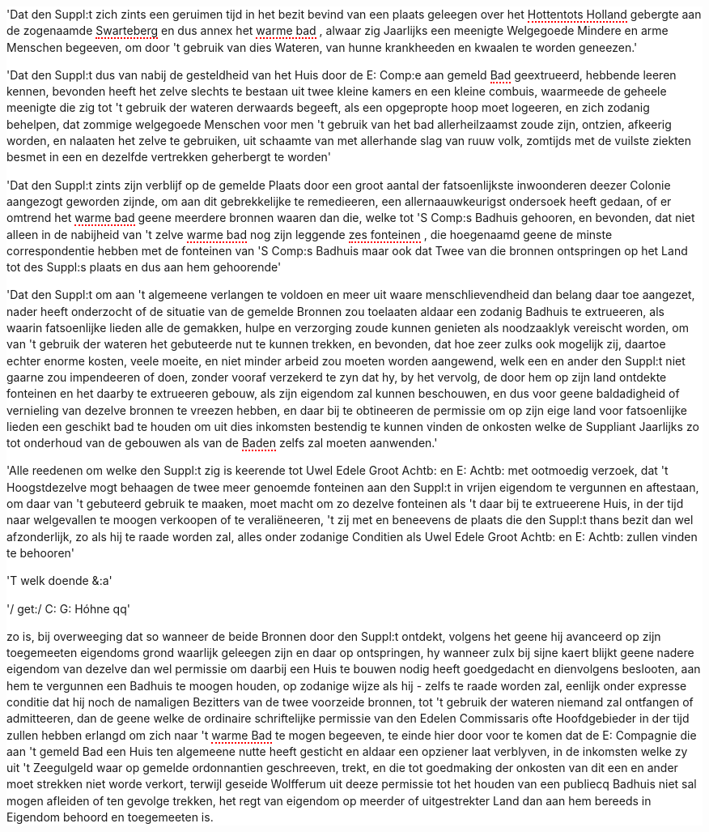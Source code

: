 'Dat den Suppl:t zich zints een geruimen tijd in het bezit bevind van een plaats geleegen over het <span style="border-bottom: 2px dotted #FF0000;">Hottentots Holland</span> gebergte aan de zogenaamde <span style="border-bottom: 2px dotted #FF0000;">Swarteberg</span> en dus annex het <span style="border-bottom: 2px dotted #FF0000;">warme bad</span> , alwaar zig Jaarlijks een meenigte Welgegoede Mindere en arme Menschen begeeven, om door 't gebruik van dies Wateren, van hunne krankheeden en kwaalen te worden geneezen.'

'Dat den Suppl:t dus van nabij de gesteldheid van het Huis door de E: Comp:e aan gemeld <span style="border-bottom: 2px dotted #FF0000;">Bad</span> geextrueerd, hebbende leeren kennen, bevonden heeft het zelve slechts te bestaan uit twee kleine kamers en een kleine combuis, waarmeede de geheele meenigte die zig tot 't gebruik der wateren derwaards begeeft, als een opgepropte hoop moet logeeren, en zich zodanig behelpen, dat zommige welgegoede Menschen voor men 't gebruik van het bad allerheilzaamst zoude zijn, ontzien, afkeerig worden, en nalaaten het zelve te gebruiken, uit schaamte van met allerhande slag van ruuw volk, zomtijds met de vuilste ziekten besmet in een en dezelfde vertrekken geherbergt te worden'

'Dat den Suppl:t zints zijn verblijf op de gemelde Plaats door een groot aantal der fatsoenlijkste inwoonderen deezer Colonie aangezogt geworden zijnde, om aan dit gebrekkelijke te remedieeren, een allernaauwkeurigst ondersoek heeft gedaan, of er omtrend het <span style="border-bottom: 2px dotted #FF0000;">warme bad</span> geene meerdere bronnen waaren dan die, welke tot 'S Comp:s Badhuis gehooren, en bevonden, dat niet alleen in de nabijheid van 't zelve <span style="border-bottom: 2px dotted #FF0000;">warme bad</span> nog zijn leggende <span style="border-bottom: 2px dotted #FF0000;">zes fonteinen</span> , die hoegenaamd geene de minste correspondentie hebben met de fonteinen van 'S Comp:s Badhuis maar ook dat Twee van die bronnen ontspringen op het Land tot des Suppl:s plaats en dus aan hem gehoorende'

'Dat den Suppl:t om aan 't algemeene verlangen te voldoen en meer uit waare menschlievendheid dan belang daar toe aangezet, nader heeft onderzocht of de situatie van de gemelde Bronnen zou toelaaten aldaar een zodanig Badhuis te extrueeren, als waarin fatsoenlijke lieden alle de gemakken, hulpe en verzorging zoude kunnen genieten als noodzaaklyk vereischt worden, om van 't gebruik der wateren het gebuteerde nut te kunnen trekken, en bevonden, dat hoe zeer zulks ook mogelijk zij, daartoe echter enorme kosten, veele moeite, en niet minder arbeid zou moeten worden aangewend, welk een en ander den Suppl:t niet gaarne zou impendeeren of doen, zonder vooraf verzekerd te zyn dat hy, by het vervolg, de door hem op zijn land ontdekte fonteinen en het daarby te extrueeren gebouw, als zijn eigendom zal kunnen beschouwen, en dus voor geene baldadigheid of vernieling van dezelve bronnen te vreezen hebben, en daar bij te obtineeren de permissie om op zijn eige land voor fatsoenlijke lieden een geschikt bad te houden om uit dies inkomsten bestendig te kunnen vinden de onkosten welke de Suppliant Jaarlijks zo tot onderhoud van de gebouwen als van de <span style="border-bottom: 2px dotted #FF0000;">Baden</span> zelfs zal moeten aanwenden.'

'Alle reedenen om welke den Suppl:t zig is keerende tot Uwel Edele Groot Achtb: en E: Achtb: met ootmoedig verzoek, dat 't Hoogstdezelve mogt behaagen de twee meer genoemde fonteinen aan den Suppl:t in vrijen eigendom te vergunnen en aftestaan, om daar van 't gebuteerd gebruik te maaken, moet macht om zo dezelve fonteinen als 't daar bij te extrueerene Huis, in der tijd naar welgevallen te moogen verkoopen of te veraliëneeren, 't zij met en beneevens de plaats die den Suppl:t thans bezit dan wel afzonderlijk, zo als hij te raade worden zal, alles onder zodanige Conditien als Uwel Edele Groot Achtb: en E: Achtb: zullen vinden te behooren'

'T welk doende &:a'

'/ get:/ C: G: Hóhne qq'

zo is, bij overweeging dat so wanneer de beide Bronnen door den Suppl:t ontdekt, volgens het geene hij avanceerd op zijn toegemeeten eigendoms grond waarlijk geleegen zijn en daar op ontspringen, hy wanneer zulx bij sijne kaert blijkt geene nadere eigendom van dezelve dan wel permissie om daarbij een Huis te bouwen nodig heeft goedgedacht en dienvolgens beslooten, aan hem te vergunnen een Badhuis te moogen houden, op zodanige wijze als hij - zelfs te raade worden zal, eenlijk onder expresse conditie dat hij noch de namaligen Bezitters van de twee voorzeide bronnen, tot 't gebruik der wateren niemand zal ontfangen of admitteeren, dan de geene welke de ordinaire schriftelijke permissie van den Edelen Commissaris ofte Hoofdgebieder in der tijd zullen hebben erlangd om zich naar 't <span style="border-bottom: 2px dotted #FF0000;">warme Bad</span> te mogen begeeven, te einde hier door voor te komen dat de E: Compagnie die aan 't gemeld Bad een Huis ten algemeene nutte heeft gesticht en aldaar een opziener laat verblyven, in de inkomsten welke zy uit 't Zeegulgeld waar op gemelde ordonnantien geschreeven, trekt, en die tot goedmaking der onkosten van dit een en ander moet strekken niet worde verkort, terwijl geseide Wolfferum uit deeze permissie tot het houden van een publiecq Badhuis niet sal mogen afleiden of ten gevolge trekken, het regt van eigendom op meerder of uitgestrekter Land dan aan hem bereeds in Eigendom behoord en toegemeeten is.